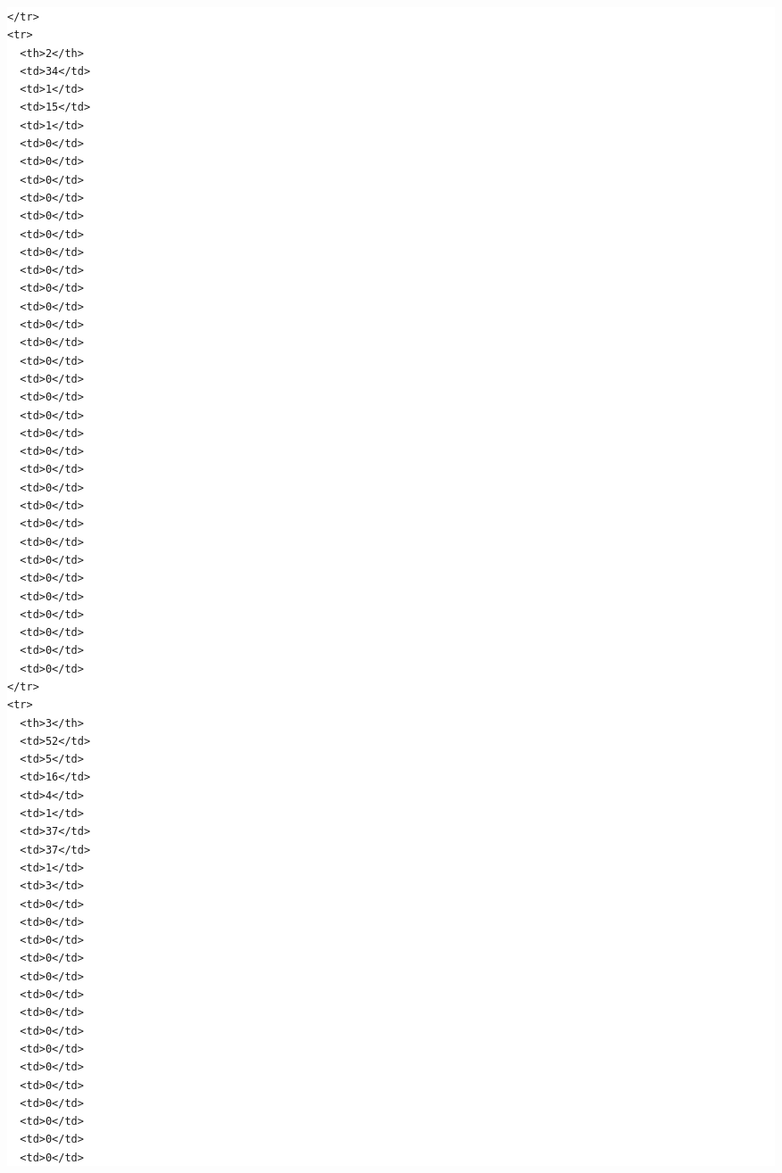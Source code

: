     </tr>
    <tr>
      <th>2</th>
      <td>34</td>
      <td>1</td>
      <td>15</td>
      <td>1</td>
      <td>0</td>
      <td>0</td>
      <td>0</td>
      <td>0</td>
      <td>0</td>
      <td>0</td>
      <td>0</td>
      <td>0</td>
      <td>0</td>
      <td>0</td>
      <td>0</td>
      <td>0</td>
      <td>0</td>
      <td>0</td>
      <td>0</td>
      <td>0</td>
      <td>0</td>
      <td>0</td>
      <td>0</td>
      <td>0</td>
      <td>0</td>
      <td>0</td>
      <td>0</td>
      <td>0</td>
      <td>0</td>
      <td>0</td>
      <td>0</td>
      <td>0</td>
      <td>0</td>
      <td>0</td>
    </tr>
    <tr>
      <th>3</th>
      <td>52</td>
      <td>5</td>
      <td>16</td>
      <td>4</td>
      <td>1</td>
      <td>37</td>
      <td>37</td>
      <td>1</td>
      <td>3</td>
      <td>0</td>
      <td>0</td>
      <td>0</td>
      <td>0</td>
      <td>0</td>
      <td>0</td>
      <td>0</td>
      <td>0</td>
      <td>0</td>
      <td>0</td>
      <td>0</td>
      <td>0</td>
      <td>0</td>
      <td>0</td>
      <td>0</td>